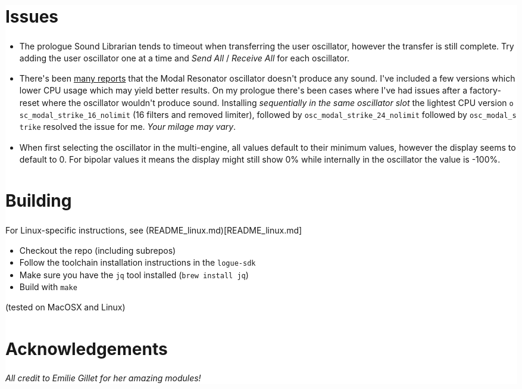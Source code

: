 Issues
====

* The prologue Sound Librarian tends to timeout when transferring the user oscillator, however the transfer is still complete. Try adding the user oscillator one at a time and _Send All_ / _Receive All_ for each oscillator.

* There's been [many reports](https://github.com/peterall/eurorack-prologue/issues/2) that the Modal Resonator oscillator doesn't produce any sound. I've included a few versions which lower CPU usage which may yield better results. On my prologue there's been cases where I've had issues after a factory-reset where the oscillator wouldn't produce sound. Installing _sequentially in the same oscillator slot_ the lightest CPU version `osc_modal_strike_16_nolimit` (16 filters and removed limiter), followed by `osc_modal_strike_24_nolimit` followed by `osc_modal_strike` resolved the issue for me. _Your milage may vary_.

* When first selecting the oscillator in the multi-engine, all values default to their minimum values, however the display seems to default to 0. For bipolar values it means the display might still show 0% while internally in the oscillator the value is -100%.

Building
====

For Linux-specific instructions, see (README_linux.md)[README_linux.md]

* Checkout the repo (including subrepos)
* Follow the toolchain installation instructions in the `logue-sdk`
* Make sure you have the `jq` tool installed (`brew install jq`)
* Build with `make`

(tested on MacOSX and Linux)

Acknowledgements
====
*All credit to Emilie Gillet for her amazing modules!*
